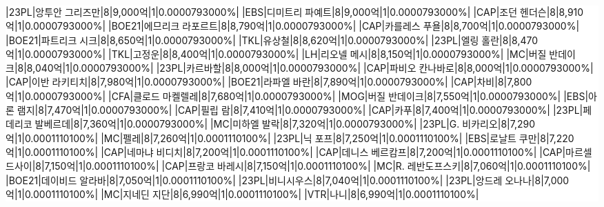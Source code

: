 |23PL|앙투안 그리즈만|8|9,000억|1|0.0000793000%|
|EBS|디미트리 파예트|8|9,000억|1|0.0000793000%|
|CAP|조던 헨더슨|8|8,910억|1|0.0000793000%|
|BOE21|에므리크 라포르트|8|8,790억|1|0.0000793000%|
|CAP|카를레스 푸욜|8|8,700억|1|0.0000793000%|
|BOE21|파트리크 시크|8|8,650억|1|0.0000793000%|
|TKL|유상철|8|8,620억|1|0.0000793000%|
|23PL|엘링 홀란|8|8,470억|1|0.0000793000%|
|TKL|고정운|8|8,400억|1|0.0000793000%|
|LH|리오넬 메시|8|8,150억|1|0.0000793000%|
|MC|버질 반데이크|8|8,040억|1|0.0000793000%|
|23PL|카르바할|8|8,000억|1|0.0000793000%|
|CAP|파비오 칸나바로|8|8,000억|1|0.0000793000%|
|CAP|이반 라키티치|8|7,980억|1|0.0000793000%|
|BOE21|라파엘 바란|8|7,890억|1|0.0000793000%|
|CAP|차비|8|7,800억|1|0.0000793000%|
|CFA|클로드 마켈렐레|8|7,680억|1|0.0000793000%|
|MOG|버질 반데이크|8|7,550억|1|0.0000793000%|
|EBS|아론 램지|8|7,470억|1|0.0000793000%|
|CAP|필립 람|8|7,410억|1|0.0000793000%|
|CAP|카푸|8|7,400억|1|0.0000793000%|
|23PL|페데리코 발베르데|8|7,360억|1|0.0000793000%|
|MC|미하엘 발락|8|7,320억|1|0.0000793000%|
|23PL|G. 비카리오|8|7,290억|1|0.0001110100%|
|MC|펠레|8|7,260억|1|0.0001110100%|
|23PL|닉 포프|8|7,250억|1|0.0001110100%|
|EBS|로날트 쿠만|8|7,220억|1|0.0001110100%|
|CAP|네마냐 비디치|8|7,200억|1|0.0001110100%|
|CAP|데니스 베르캄프|8|7,200억|1|0.0001110100%|
|CAP|마르셀 드사이|8|7,150억|1|0.0001110100%|
|CAP|프랑코 바레시|8|7,150억|1|0.0001110100%|
|MC|R. 레반도프스키|8|7,060억|1|0.0001110100%|
|BOE21|데이비드 알라바|8|7,050억|1|0.0001110100%|
|23PL|비니시우스|8|7,040억|1|0.0001110100%|
|23PL|앙드레 오나나|8|7,000억|1|0.0001110100%|
|MC|지네딘 지단|8|6,990억|1|0.0001110100%|
|VTR|나니|8|6,990억|1|0.0001110100%|
